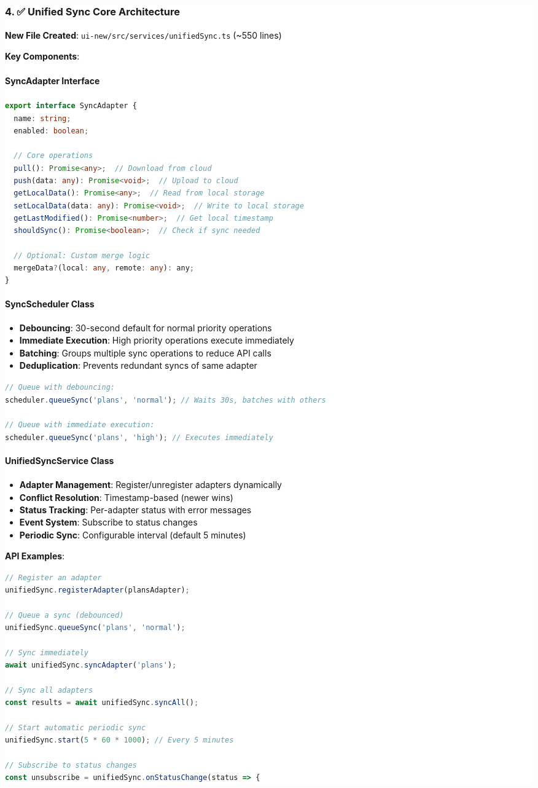 
### 4. ✅ Unified Sync Core Architecture

**New File Created**: `ui-new/src/services/unifiedSync.ts` (~550 lines)

**Key Components**:

#### SyncAdapter Interface
```typescript
export interface SyncAdapter {
  name: string;
  enabled: boolean;
  
  // Core operations
  pull(): Promise<any>;  // Download from cloud
  push(data: any): Promise<void>;  // Upload to cloud
  getLocalData(): Promise<any>;  // Read from local storage
  setLocalData(data: any): Promise<void>;  // Write to local storage
  getLastModified(): Promise<number>;  // Get local timestamp
  shouldSync(): Promise<boolean>;  // Check if sync needed
  
  // Optional: Custom merge logic
  mergeData?(local: any, remote: any): any;
}
```

#### SyncScheduler Class
- **Debouncing**: 30-second default for normal priority operations
- **Immediate Execution**: High priority operations execute immediately
- **Batching**: Groups multiple sync operations to reduce API calls
- **Deduplication**: Prevents redundant syncs of same adapter

```typescript
// Queue with debouncing:
scheduler.queueSync('plans', 'normal'); // Waits 30s, batches with others

// Queue with immediate execution:
scheduler.queueSync('plans', 'high'); // Executes immediately
```

#### UnifiedSyncService Class
- **Adapter Management**: Register/unregister adapters dynamically
- **Conflict Resolution**: Timestamp-based (newer wins)
- **Status Tracking**: Per-adapter status with error messages
- **Event System**: Subscribe to status changes
- **Periodic Sync**: Configurable interval (default 5 minutes)

**API Examples**:
```typescript
// Register an adapter
unifiedSync.registerAdapter(plansAdapter);

// Queue a sync (debounced)
unifiedSync.queueSync('plans', 'normal');

// Sync immediately
await unifiedSync.syncAdapter('plans');

// Sync all adapters
const results = await unifiedSync.syncAll();

// Start automatic periodic sync
unifiedSync.start(5 * 60 * 1000); // Every 5 minutes

// Subscribe to status changes
const unsubscribe = unifiedSync.onStatusChange(status => {
```